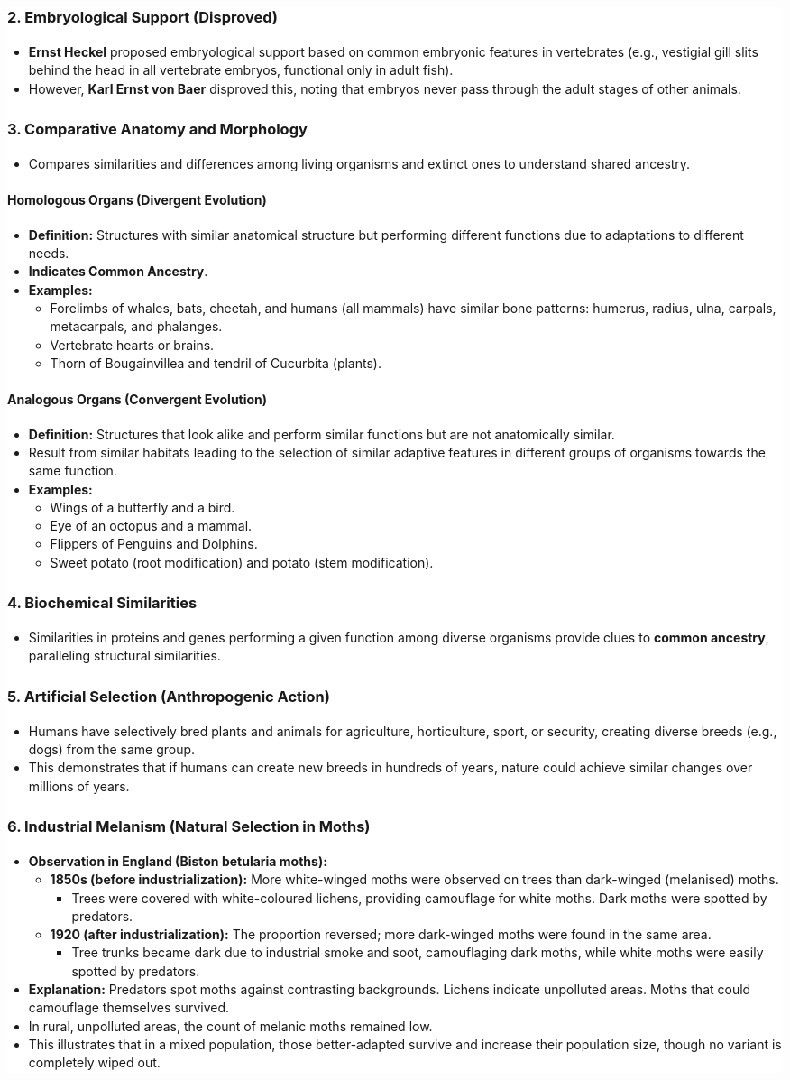 ### 2. Embryological Support (Disproved)

- **Ernst Heckel** proposed embryological support based on common embryonic features in vertebrates (e.g., vestigial gill slits behind the head in all vertebrate embryos, functional only in adult fish).
- However, **Karl Ernst von Baer** disproved this, noting that embryos never pass through the adult stages of other animals.

### 3. Comparative Anatomy and Morphology

- Compares similarities and differences among living organisms and extinct ones to understand shared ancestry.

#### Homologous Organs (Divergent Evolution)

- **Definition:** Structures with similar anatomical structure but performing different functions due to adaptations to different needs.
- **Indicates Common Ancestry**.
- **Examples:**
     - Forelimbs of whales, bats, cheetah, and humans (all mammals) have similar bone patterns: humerus, radius, ulna, carpals, metacarpals, and phalanges.
     - Vertebrate hearts or brains.
     - Thorn of Bougainvillea and tendril of Cucurbita (plants).

#### Analogous Organs (Convergent Evolution)

- **Definition:** Structures that look alike and perform similar functions but are not anatomically similar.
- Result from similar habitats leading to the selection of similar adaptive features in different groups of organisms towards the same function.
- **Examples:**
     - Wings of a butterfly and a bird.
     - Eye of an octopus and a mammal.
     - Flippers of Penguins and Dolphins.
     - Sweet potato (root modification) and potato (stem modification).

### 4. Biochemical Similarities

- Similarities in proteins and genes performing a given function among diverse organisms provide clues to **common ancestry**, paralleling structural similarities.

### 5. Artificial Selection (Anthropogenic Action)

- Humans have selectively bred plants and animals for agriculture, horticulture, sport, or security, creating diverse breeds (e.g., dogs) from the same group.
- This demonstrates that if humans can create new breeds in hundreds of years, nature could achieve similar changes over millions of years.

### 6. Industrial Melanism (Natural Selection in Moths)

- **Observation in England (Biston betularia moths):**
     - **1850s (before industrialization):** More white-winged moths were observed on trees than dark-winged (melanised) moths.
          - Trees were covered with white-coloured lichens, providing camouflage for white moths. Dark moths were spotted by predators.
     - **1920 (after industrialization):** The proportion reversed; more dark-winged moths were found in the same area.
          - Tree trunks became dark due to industrial smoke and soot, camouflaging dark moths, while white moths were easily spotted by predators.
- **Explanation:** Predators spot moths against contrasting backgrounds. Lichens indicate unpolluted areas. Moths that could camouflage themselves survived.
- In rural, unpolluted areas, the count of melanic moths remained low.
- This illustrates that in a mixed population, those better-adapted survive and increase their population size, though no variant is completely wiped out.
